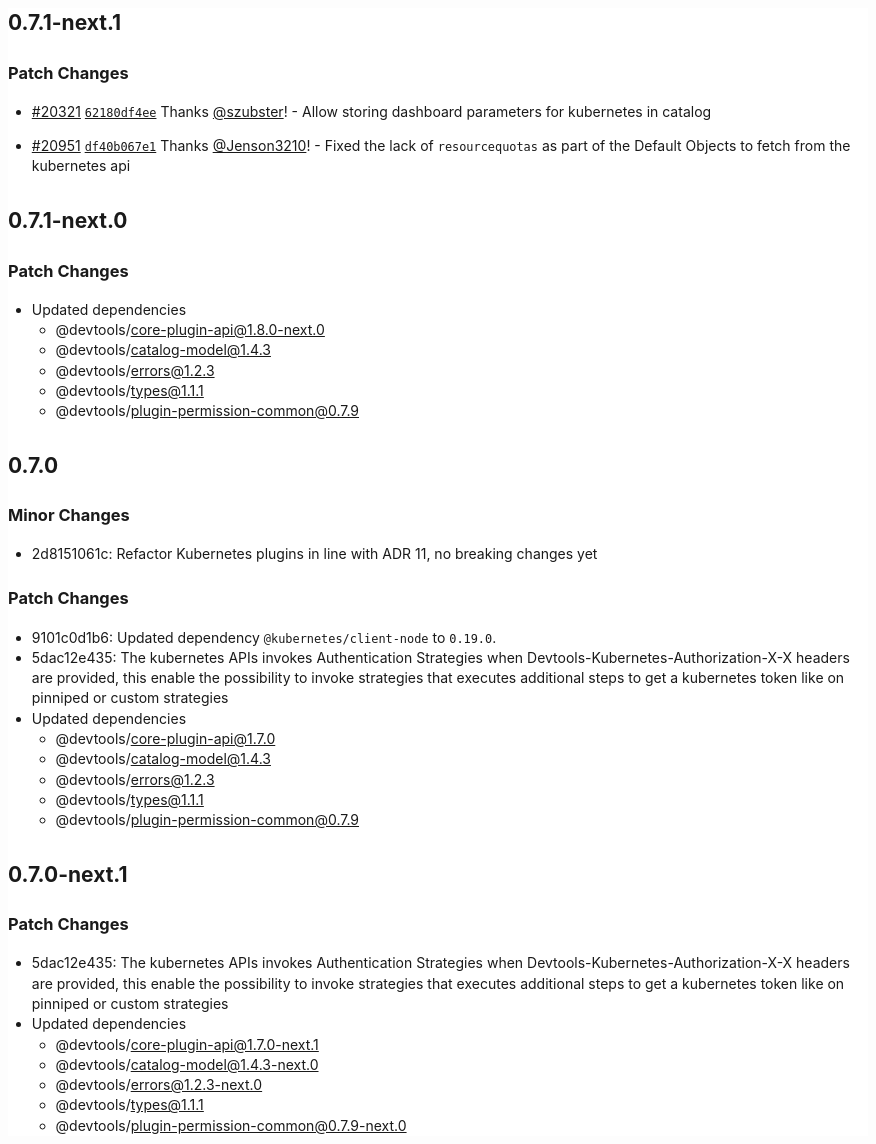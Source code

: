 ## 0.7.1-next.1

### Patch Changes

- [#20321](https://github.com/khulnasoft/devtools/pull/20321) [`62180df4ee`](https://github.com/khulnasoft/devtools/commit/62180df4ee3cb2f75459ee245d5da9c7e2342375) Thanks [@szubster](https://github.com/szubster)! - Allow storing dashboard parameters for kubernetes in catalog

- [#20951](https://github.com/khulnasoft/devtools/pull/20951) [`df40b067e1`](https://github.com/khulnasoft/devtools/commit/df40b067e11a015666d18c11b2247c8d86a3fee9) Thanks [@Jenson3210](https://github.com/Jenson3210)! - Fixed the lack of `resourcequotas` as part of the Default Objects to fetch from the kubernetes api

## 0.7.1-next.0

### Patch Changes

- Updated dependencies
  - @devtools/core-plugin-api@1.8.0-next.0
  - @devtools/catalog-model@1.4.3
  - @devtools/errors@1.2.3
  - @devtools/types@1.1.1
  - @devtools/plugin-permission-common@0.7.9

## 0.7.0

### Minor Changes

- 2d8151061c: Refactor Kubernetes plugins in line with ADR 11, no breaking changes yet

### Patch Changes

- 9101c0d1b6: Updated dependency `@kubernetes/client-node` to `0.19.0`.
- 5dac12e435: The kubernetes APIs invokes Authentication Strategies when Devtools-Kubernetes-Authorization-X-X headers are provided, this enable the possibility to invoke strategies that executes additional steps to get a kubernetes token like on pinniped or custom strategies
- Updated dependencies
  - @devtools/core-plugin-api@1.7.0
  - @devtools/catalog-model@1.4.3
  - @devtools/errors@1.2.3
  - @devtools/types@1.1.1
  - @devtools/plugin-permission-common@0.7.9

## 0.7.0-next.1

### Patch Changes

- 5dac12e435: The kubernetes APIs invokes Authentication Strategies when Devtools-Kubernetes-Authorization-X-X headers are provided, this enable the possibility to invoke strategies that executes additional steps to get a kubernetes token like on pinniped or custom strategies
- Updated dependencies
  - @devtools/core-plugin-api@1.7.0-next.1
  - @devtools/catalog-model@1.4.3-next.0
  - @devtools/errors@1.2.3-next.0
  - @devtools/types@1.1.1
  - @devtools/plugin-permission-common@0.7.9-next.0

